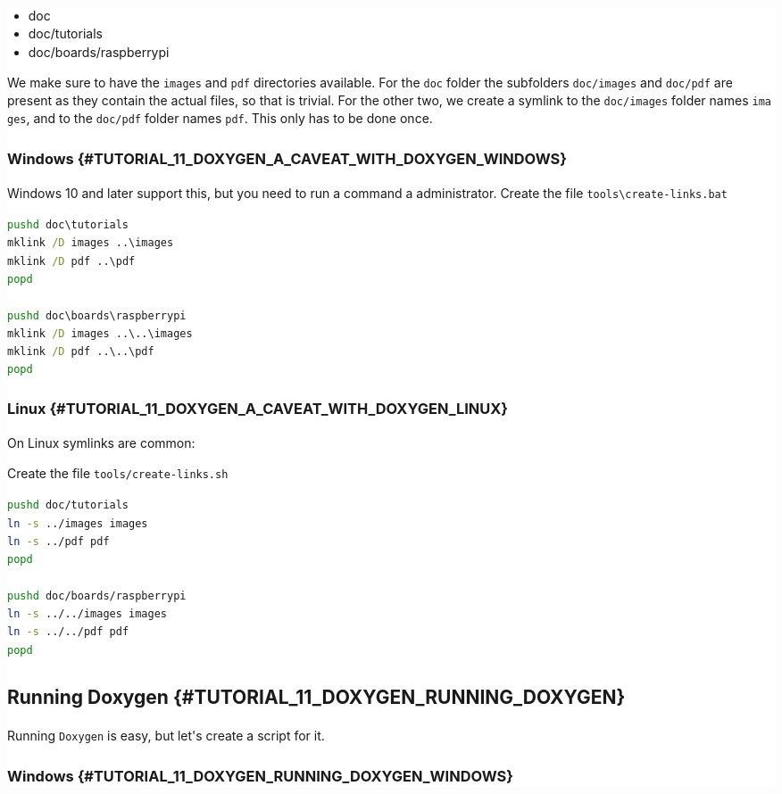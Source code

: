- doc
- doc/tutorials
- doc/boards/raspberrypi

We make sure to have the `images` and `pdf` directories available.
For the `doc` folder the subfolders `doc/images` and `doc/pdf` are present as they contain the actual files, so that is trivial.
For the other two, we create a symlink to the `doc/images` folder names `images`, and to the `doc/pdf` folder names `pdf`.
This only has to be done once.

### Windows {#TUTORIAL_11_DOXYGEN_A_CAVEAT_WITH_DOXYGEN_WINDOWS}

Windows 10 and later support this, but you need to run a command a administrator.
Create the file `tools\create-links.bat`

```bat
pushd doc\tutorials
mklink /D images ..\images
mklink /D pdf ..\pdf
popd

pushd doc\boards\raspberrypi
mklink /D images ..\..\images
mklink /D pdf ..\..\pdf
popd
```

### Linux {#TUTORIAL_11_DOXYGEN_A_CAVEAT_WITH_DOXYGEN_LINUX}

On Linux symlinks are common:

Create the file `tools/create-links.sh`

```bash
pushd doc/tutorials
ln -s ../images images
ln -s ../pdf pdf
popd

pushd doc/boards/raspberrypi
ln -s ../../images images
ln -s ../../pdf pdf
popd
```

## Running Doxygen {#TUTORIAL_11_DOXYGEN_RUNNING_DOXYGEN}

Running `Doxygen` is easy, but let's create a script for it.

### Windows {#TUTORIAL_11_DOXYGEN_RUNNING_DOXYGEN_WINDOWS}
